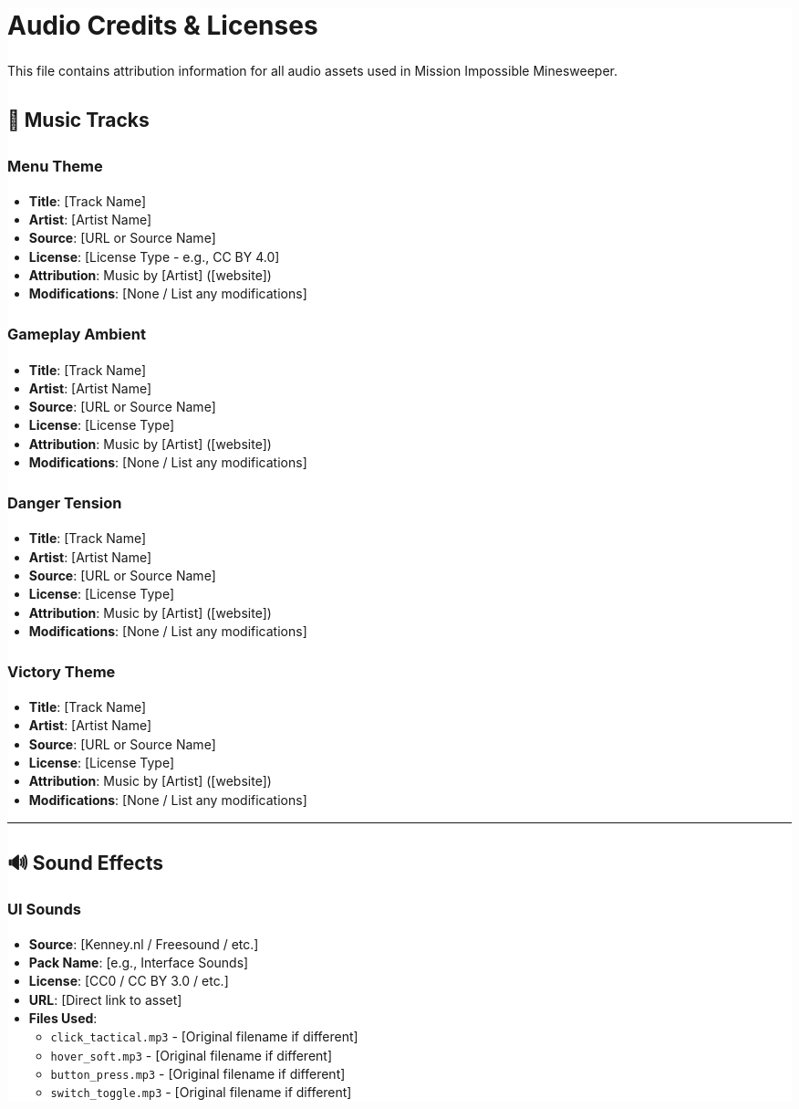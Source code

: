 # Audio Credits & Licenses

This file contains attribution information for all audio assets used in Mission Impossible Minesweeper.

## 🎵 Music Tracks

### Menu Theme
- **Title**: [Track Name]
- **Artist**: [Artist Name]
- **Source**: [URL or Source Name]
- **License**: [License Type - e.g., CC BY 4.0]
- **Attribution**: Music by [Artist] ([website])
- **Modifications**: [None / List any modifications]

### Gameplay Ambient
- **Title**: [Track Name]
- **Artist**: [Artist Name]
- **Source**: [URL or Source Name]
- **License**: [License Type]
- **Attribution**: Music by [Artist] ([website])
- **Modifications**: [None / List any modifications]

### Danger Tension
- **Title**: [Track Name]
- **Artist**: [Artist Name]
- **Source**: [URL or Source Name]
- **License**: [License Type]
- **Attribution**: Music by [Artist] ([website])
- **Modifications**: [None / List any modifications]

### Victory Theme
- **Title**: [Track Name]
- **Artist**: [Artist Name]
- **Source**: [URL or Source Name]
- **License**: [License Type]
- **Attribution**: Music by [Artist] ([website])
- **Modifications**: [None / List any modifications]

---

## 🔊 Sound Effects

### UI Sounds
- **Source**: [Kenney.nl / Freesound / etc.]
- **Pack Name**: [e.g., Interface Sounds]
- **License**: [CC0 / CC BY 3.0 / etc.]
- **URL**: [Direct link to asset]
- **Files Used**:
  - `click_tactical.mp3` - [Original filename if different]
  - `hover_soft.mp3` - [Original filename if different]
  - `button_press.mp3` - [Original filename if different]
  - `switch_toggle.mp3` - [Original filename if different]
